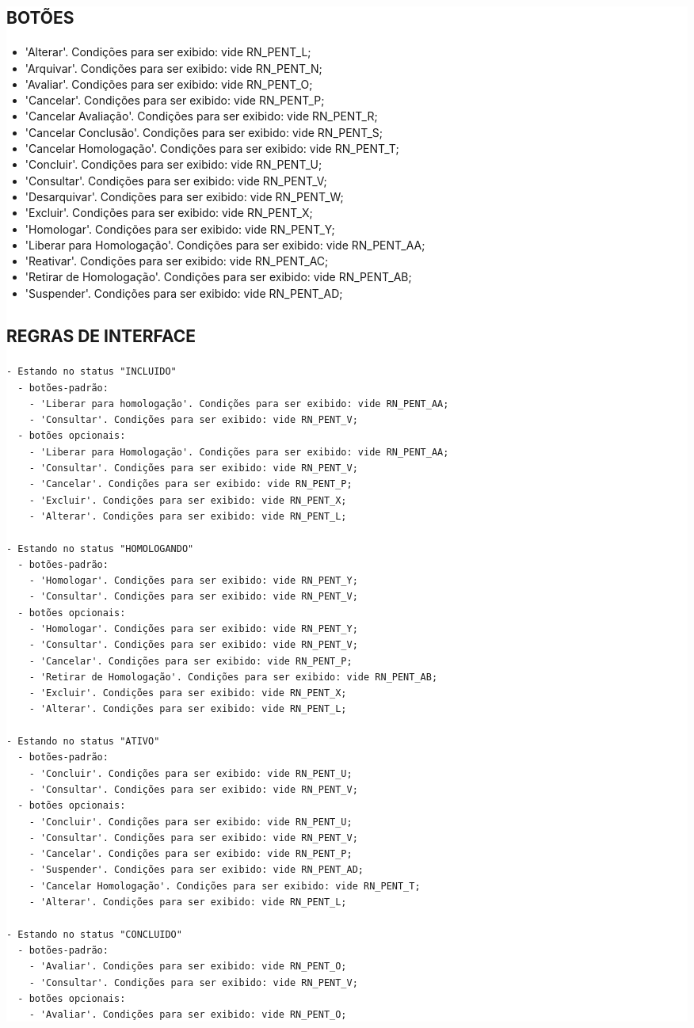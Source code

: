 ## BOTÕES

- 'Alterar'. Condições para ser exibido: vide RN_PENT_L;
- 'Arquivar'. Condições para ser exibido: vide RN_PENT_N;
- 'Avaliar'. Condições para ser exibido: vide RN_PENT_O;
- 'Cancelar'. Condições para ser exibido: vide RN_PENT_P;
- 'Cancelar Avaliação'. Condições para ser exibido: vide RN_PENT_R;
- 'Cancelar Conclusão'. Condições para ser exibido: vide RN_PENT_S;
- 'Cancelar Homologação'. Condições para ser exibido: vide RN_PENT_T;
- 'Concluir'. Condições para ser exibido: vide RN_PENT_U;
- 'Consultar'. Condições para ser exibido: vide RN_PENT_V;
- 'Desarquivar'. Condições para ser exibido: vide RN_PENT_W;
- 'Excluir'. Condições para ser exibido: vide RN_PENT_X;
- 'Homologar'. Condições para ser exibido: vide RN_PENT_Y;
- 'Liberar para Homologação'. Condições para ser exibido: vide RN_PENT_AA;
- 'Reativar'. Condições para ser exibido: vide RN_PENT_AC;
- 'Retirar de Homologação'. Condições para ser exibido: vide RN_PENT_AB;
- 'Suspender'. Condições para ser exibido: vide RN_PENT_AD;

## REGRAS DE INTERFACE

~~~text
- Estando no status "INCLUIDO"
  - botões-padrão:
    - 'Liberar para homologação'. Condições para ser exibido: vide RN_PENT_AA;
    - 'Consultar'. Condições para ser exibido: vide RN_PENT_V;
  - botões opcionais:
    - 'Liberar para Homologação'. Condições para ser exibido: vide RN_PENT_AA;
    - 'Consultar'. Condições para ser exibido: vide RN_PENT_V;
    - 'Cancelar'. Condições para ser exibido: vide RN_PENT_P;
    - 'Excluir'. Condições para ser exibido: vide RN_PENT_X;
    - 'Alterar'. Condições para ser exibido: vide RN_PENT_L;

- Estando no status "HOMOLOGANDO"
  - botões-padrão:
    - 'Homologar'. Condições para ser exibido: vide RN_PENT_Y;
    - 'Consultar'. Condições para ser exibido: vide RN_PENT_V;
  - botões opcionais:
    - 'Homologar'. Condições para ser exibido: vide RN_PENT_Y;
    - 'Consultar'. Condições para ser exibido: vide RN_PENT_V;
    - 'Cancelar'. Condições para ser exibido: vide RN_PENT_P;
    - 'Retirar de Homologação'. Condições para ser exibido: vide RN_PENT_AB;
    - 'Excluir'. Condições para ser exibido: vide RN_PENT_X;
    - 'Alterar'. Condições para ser exibido: vide RN_PENT_L;

- Estando no status "ATIVO"
  - botões-padrão:
    - 'Concluir'. Condições para ser exibido: vide RN_PENT_U;
    - 'Consultar'. Condições para ser exibido: vide RN_PENT_V;
  - botões opcionais:
    - 'Concluir'. Condições para ser exibido: vide RN_PENT_U;
    - 'Consultar'. Condições para ser exibido: vide RN_PENT_V;
    - 'Cancelar'. Condições para ser exibido: vide RN_PENT_P;
    - 'Suspender'. Condições para ser exibido: vide RN_PENT_AD;
    - 'Cancelar Homologação'. Condições para ser exibido: vide RN_PENT_T;
    - 'Alterar'. Condições para ser exibido: vide RN_PENT_L;

- Estando no status "CONCLUIDO"
  - botões-padrão:
    - 'Avaliar'. Condições para ser exibido: vide RN_PENT_O;
    - 'Consultar'. Condições para ser exibido: vide RN_PENT_V;
  - botões opcionais:
    - 'Avaliar'. Condições para ser exibido: vide RN_PENT_O;
~~~